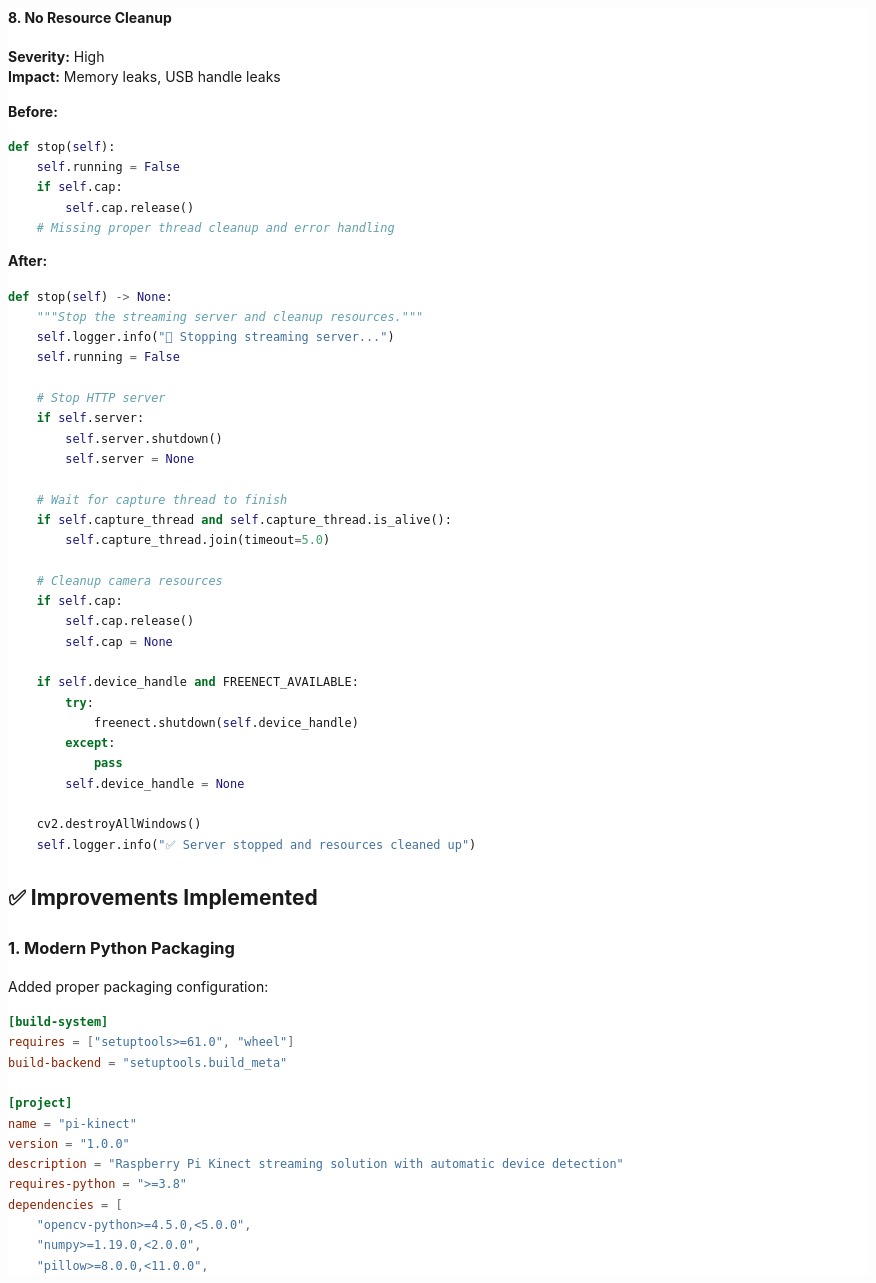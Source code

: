 #### 8. **No Resource Cleanup**
**Severity:** High  
**Impact:** Memory leaks, USB handle leaks  

**Before:**
```python
def stop(self):
    self.running = False
    if self.cap:
        self.cap.release()
    # Missing proper thread cleanup and error handling
```

**After:**
```python
def stop(self) -> None:
    """Stop the streaming server and cleanup resources."""
    self.logger.info("🛑 Stopping streaming server...")
    self.running = False
    
    # Stop HTTP server
    if self.server:
        self.server.shutdown()
        self.server = None
    
    # Wait for capture thread to finish
    if self.capture_thread and self.capture_thread.is_alive():
        self.capture_thread.join(timeout=5.0)
    
    # Cleanup camera resources
    if self.cap:
        self.cap.release()
        self.cap = None
    
    if self.device_handle and FREENECT_AVAILABLE:
        try:
            freenect.shutdown(self.device_handle)
        except:
            pass
        self.device_handle = None
    
    cv2.destroyAllWindows()
    self.logger.info("✅ Server stopped and resources cleaned up")
```

## ✅ Improvements Implemented

### 1. **Modern Python Packaging**

Added proper packaging configuration:

```toml
[build-system]
requires = ["setuptools>=61.0", "wheel"]
build-backend = "setuptools.build_meta"

[project]
name = "pi-kinect"
version = "1.0.0"
description = "Raspberry Pi Kinect streaming solution with automatic device detection"
requires-python = ">=3.8"
dependencies = [
    "opencv-python>=4.5.0,<5.0.0",
    "numpy>=1.19.0,<2.0.0",
    "pillow>=8.0.0,<11.0.0",
```